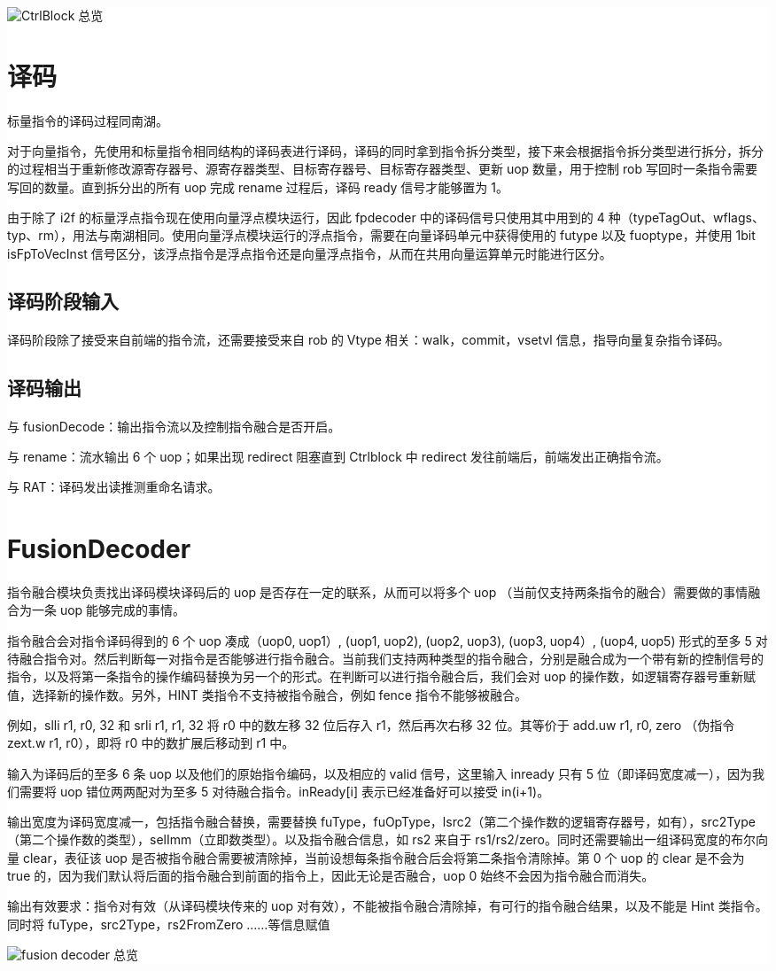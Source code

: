 ![CtrlBlock 总览](./figure/CtrlBlock-Overview.svg)

# 译码

标量指令的译码过程同南湖。

对于向量指令，先使用和标量指令相同结构的译码表进行译码，译码的同时拿到指令拆分类型，接下来会根据指令拆分类型进行拆分，拆分的过程相当于重新修改源寄存器号、源寄存器类型、目标寄存器号、目标寄存器类型、更新
uop 数量，用于控制 rob 写回时一条指令需要写回的数量。直到拆分出的所有 uop 完成 rename 过程后，译码 ready 信号才能够置为 1。

由于除了 i2f 的标量浮点指令现在使用向量浮点模块运行，因此 fpdecoder 中的译码信号只使用其中用到的 4
种（typeTagOut、wflags、typ、rm），用法与南湖相同。使用向量浮点模块运行的浮点指令，需要在向量译码单元中获得使用的 futype 以及
fuoptype，并使用 1bit isFpToVecInst 信号区分，该浮点指令是浮点指令还是向量浮点指令，从而在共用向量运算单元时能进行区分。

## 译码阶段输入

译码阶段除了接受来自前端的指令流，还需要接受来自 rob 的 Vtype 相关：walk，commit，vsetvl 信息，指导向量复杂指令译码。

## 译码输出

与 fusionDecode：输出指令流以及控制指令融合是否开启。

与 rename：流水输出 6 个 uop；如果出现 redirect 阻塞直到 Ctrlblock 中 redirect 发往前端后，前端发出正确指令流。

与 RAT：译码发出读推测重命名请求。

# FusionDecoder

指令融合模块负责找出译码模块译码后的 uop 是否存在一定的联系，从而可以将多个 uop （当前仅支持两条指令的融合）需要做的事情融合为一条 uop
能够完成的事情。

指令融合会对指令译码得到的 6 个 uop 凑成（uop0, uop1）, (uop1, uop2), (uop2, uop3), (uop3, uop4）,
(uop4, uop5) 形式的至多 5
对待融合指令对。然后判断每一对指令是否能够进行指令融合。当前我们支持两种类型的指令融合，分别是融合成为一个带有新的控制信号的指令，以及将第一条指令的操作编码替换为另一个的形式。在判断可以进行指令融合后，我们会对
uop 的操作数，如逻辑寄存器号重新赋值，选择新的操作数。另外，HINT 类指令不支持被指令融合，例如 fence 指令不能够被融合。

例如，slli r1, r0, 32 和 srli r1, r1, 32 将 r0 中的数左移 32 位后存入 r1，然后再次右移 32 位。其等价于
add.uw r1, r0, zero （伪指令 zext.w r1, r0），即将 r0 中的数扩展后移动到 r1 中。

输入为译码后的至多 6 条 uop 以及他们的原始指令编码，以及相应的 valid 信号，这里输入 inready 只有 5
位（即译码宽度减一），因为我们需要将 uop 错位两两配对为至多 5 对待融合指令。inReady[i] 表示已经准备好可以接受 in(i+1)。

输出宽度为译码宽度减一，包括指令融合替换，需要替换
fuType，fuOpType，lsrc2（第二个操作数的逻辑寄存器号，如有），src2Type（第二个操作数的类型），selImm（立即数类型）。以及指令融合信息，如
rs2 来自于 rs1/rs2/zero。同时还需要输出一组译码宽度的布尔向量 clear，表征该 uop
是否被指令融合需要被清除掉，当前设想每条指令融合后会将第二条指令清除掉。第 0 个 uop 的 clear 是不会为 true
的，因为我们默认将后面的指令融合到前面的指令上，因此无论是否融合，uop 0 始终不会因为指令融合而消失。

输出有效要求：指令对有效（从译码模块传来的 uop 对有效），不能被指令融合清除掉，有可行的指令融合结果，以及不能是 Hint 类指令。同时将
fuType，src2Type，rs2FromZero ……等信息赋值

![fusion decoder 总览](./figure/Fusion-Decoder-Overview.svg)
